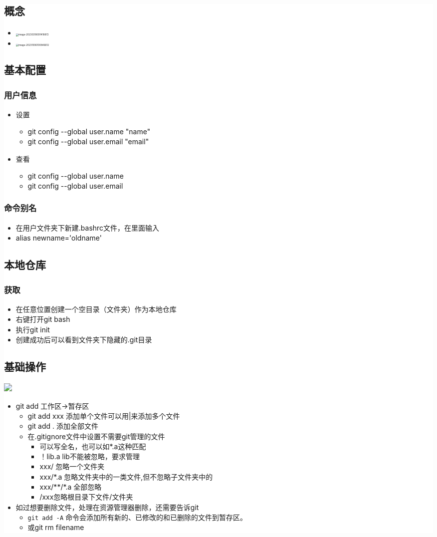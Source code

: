 
## 概念

- <img src="https://thdlrt.oss-cn-beijing.aliyuncs.com/image-20230318091418872.png" alt="image-20230318091418872" style="zoom: 33%;" />
- <img src="https://thdlrt.oss-cn-beijing.aliyuncs.com/image-20231006100846612.png" alt="image-20231006100846612" style="zoom:33%;" />

## 基本配置

### 用户信息

- 设置
  - git config --global user.name "name"
  - git config --global user.email "email"

- 查看
  - git config --global user.name
  - git config --global user.email

### 命令别名

- 在用户文件夹下新建.bashrc文件，在里面输入
- alias newname='oldname'


## 本地仓库

### 获取

- 在任意位置创建一个空目录（文件夹）作为本地仓库
- 右键打开git bash
- 执行git init
- 创建成功后可以看到文件夹下隐藏的.git目录

## 基础操作

 ![](https://thdlrt.oss-cn-beijing.aliyuncs.com/20221125101245.png)

- git add 工作区->暂存区
  - git add xxx 添加单个文件可以用|来添加多个文件
  - git add . 添加全部文件
  - 在.gitignore文件中设置不需要git管理的文件
    - 可以写全名，也可以如*.a这种匹配
    - ！lib.a lib不能被忽略，要求管理
    - xxx/ 忽略一个文件夹
    - xxx/*.a 忽略文件夹中的一类文件,但不忽略子文件夹中的
    - xxx/\**/\*.a 全部忽略
    - /xxx忽略根目录下文件/文件夹
- 如过想要删除文件，处理在资源管理器删除，还需要告诉git
  - `git add -A` 命令会添加所有新的、已修改的和已删除的文件到暂存区。
  - 或git rm filename
